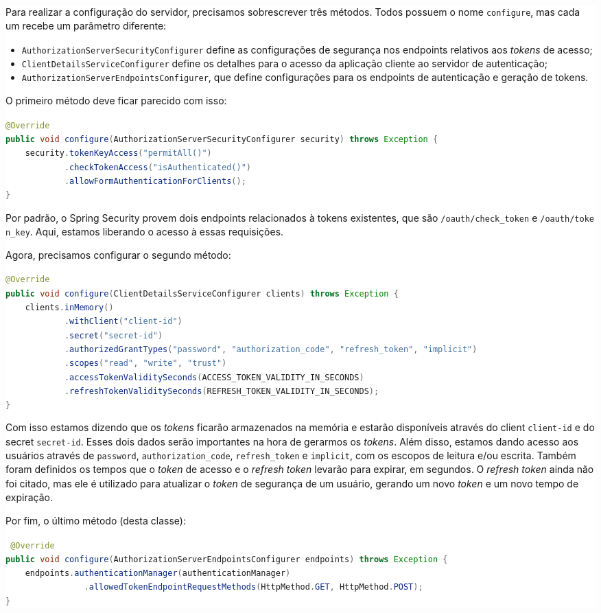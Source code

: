 Para realizar a configuração do servidor, precisamos sobrescrever três métodos. Todos possuem o nome `configure`, mas cada um recebe um parâmetro diferente:

* `AuthorizationServerSecurityConfigurer` define as configurações de segurança nos endpoints relativos aos _tokens_ de acesso;
* `ClientDetailsServiceConfigurer` define os detalhes para o acesso da aplicação cliente ao servidor de autenticação;
* `AuthorizationServerEndpointsConfigurer`, que define configurações para os endpoints de autenticação e geração de tokens.

O primeiro método deve ficar parecido com isso:

```java
@Override  
public void configure(AuthorizationServerSecurityConfigurer security) throws Exception {  
    security.tokenKeyAccess("permitAll()")  
            .checkTokenAccess("isAuthenticated()")  
            .allowFormAuthenticationForClients();  
}
```

Por padrão, o Spring Security provem dois endpoints relacionados à tokens existentes, que são `/oauth/check_token` e `/oauth/token_key`. Aqui, estamos liberando o acesso à essas requisições.

Agora, precisamos configurar o segundo método:

```java
@Override  
public void configure(ClientDetailsServiceConfigurer clients) throws Exception {  
    clients.inMemory()  
            .withClient("client-id")  
            .secret("secret-id")  
            .authorizedGrantTypes("password", "authorization_code", "refresh_token", "implicit")  
            .scopes("read", "write", "trust")  
            .accessTokenValiditySeconds(ACCESS_TOKEN_VALIDITY_IN_SECONDS)  
            .refreshTokenValiditySeconds(REFRESH_TOKEN_VALIDITY_IN_SECONDS);  
}
```

Com isso estamos dizendo que os _tokens_ ficarão armazenados na memória e estarão disponíveis através do client `client-id` e do secret `secret-id`. Esses dois dados serão importantes na hora de gerarmos os _tokens_. Além disso, estamos dando acesso aos usuários através de `password`, `authorization_code`, `refresh_token` e `implicit`, com os escopos de leitura e/ou escrita. Também foram definidos os tempos que o _token_ de acesso e o _refresh token_ levarão para expirar, em segundos. O _refresh token_ ainda não foi citado, mas ele é utilizado para atualizar o _token_ de segurança de um usuário, gerando um novo _token_ e um novo tempo de expiração.

Por fim, o último método \(desta classe\):

```java
 @Override  
public void configure(AuthorizationServerEndpointsConfigurer endpoints) throws Exception {  
    endpoints.authenticationManager(authenticationManager)  
                .allowedTokenEndpointRequestMethods(HttpMethod.GET, HttpMethod.POST);  
}
```
